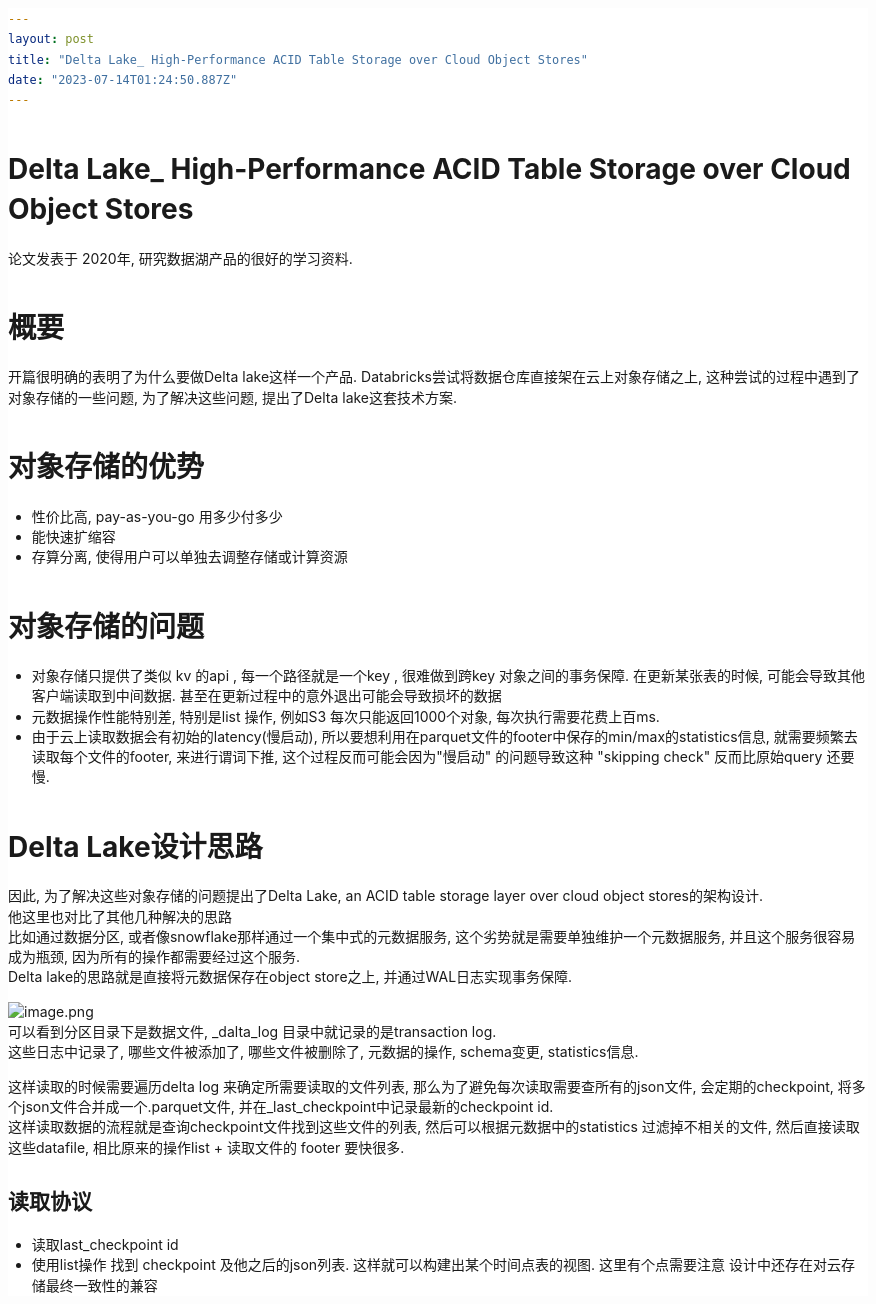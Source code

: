 ```yaml
---
layout: post
title: "Delta Lake_ High-Performance ACID Table Storage over Cloud Object Stores"
date: "2023-07-14T01:24:50.887Z"
---
```

Delta Lake\_ High-Performance ACID Table Storage over Cloud Object Stores
=========================================================================

论文发表于 2020年, 研究数据湖产品的很好的学习资料.

概要
==

开篇很明确的表明了为什么要做Delta lake这样一个产品. Databricks尝试将数据仓库直接架在云上对象存储之上, 这种尝试的过程中遇到了对象存储的一些问题, 为了解决这些问题, 提出了Delta lake这套技术方案.

对象存储的优势
=======

*   性价比高, pay-as-you-go 用多少付多少
*   能快速扩缩容
*   存算分离, 使得用户可以单独去调整存储或计算资源

对象存储的问题
=======

*   对象存储只提供了类似 kv 的api , 每一个路径就是一个key , 很难做到跨key 对象之间的事务保障. 在更新某张表的时候, 可能会导致其他客户端读取到中间数据. 甚至在更新过程中的意外退出可能会导致损坏的数据
*   元数据操作性能特别差, 特别是list 操作, 例如S3 每次只能返回1000个对象, 每次执行需要花费上百ms.
*   由于云上读取数据会有初始的latency(慢启动), 所以要想利用在parquet文件的footer中保存的min/max的statistics信息, 就需要频繁去读取每个文件的footer, 来进行谓词下推, 这个过程反而可能会因为"慢启动" 的问题导致这种 "skipping check" 反而比原始query 还要慢.

Delta Lake设计思路
==============

因此, 为了解决这些对象存储的问题提出了Delta Lake, an ACID table storage layer over cloud object stores的架构设计.  
他这里也对比了其他几种解决的思路  
比如通过数据分区, 或者像snowflake那样通过一个集中式的元数据服务, 这个劣势就是需要单独维护一个元数据服务, 并且这个服务很容易成为瓶颈, 因为所有的操作都需要经过这个服务.  
Delta lake的思路就是直接将元数据保存在object store之上, 并通过WAL日志实现事务保障.

![image.png](https://img2023.cnblogs.com/blog/697236/202307/697236-20230713230646398-1150397053.png)  
可以看到分区目录下是数据文件, \_dalta\_log 目录中就记录的是transaction log.  
这些日志中记录了, 哪些文件被添加了, 哪些文件被删除了, 元数据的操作, schema变更, statistics信息.

这样读取的时候需要遍历delta log 来确定所需要读取的文件列表, 那么为了避免每次读取需要查所有的json文件, 会定期的checkpoint, 将多个json文件合并成一个.parquet文件, 并在\_last\_checkpoint中记录最新的checkpoint id.  
这样读取数据的流程就是查询checkpoint文件找到这些文件的列表, 然后可以根据元数据中的statistics 过滤掉不相关的文件, 然后直接读取这些datafile, 相比原来的操作list + 读取文件的 footer 要快很多.

读取协议
----

*   读取last\_checkpoint id
*   使用list操作 找到 checkpoint 及他之后的json列表. 这样就可以构建出某个时间点表的视图. 这里有个点需要注意 设计中还存在对云存储最终一致性的兼容
